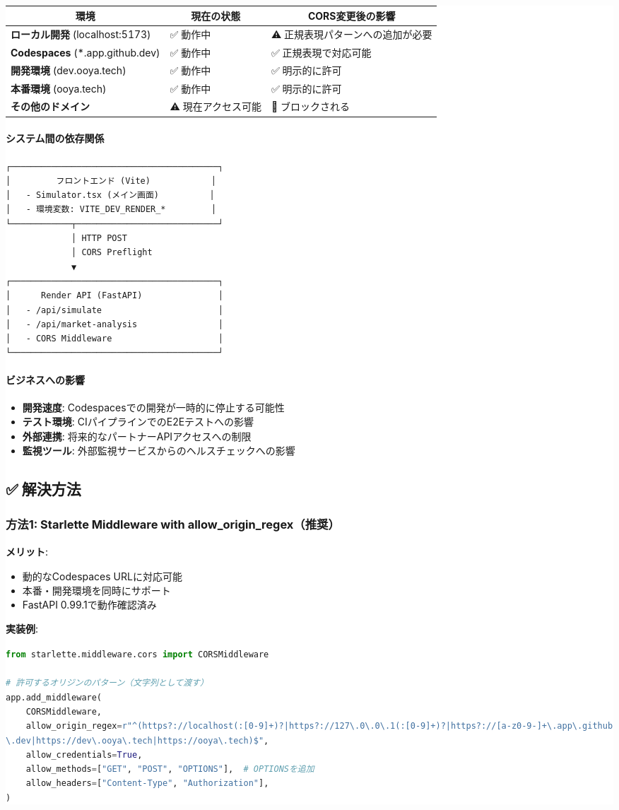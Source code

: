 | 環境 | 現在の状態 | CORS変更後の影響 |
|------|-----------|------------------|
| **ローカル開発** (localhost:5173) | ✅ 動作中 | ⚠️ 正規表現パターンへの追加が必要 |
| **Codespaces** (*.app.github.dev) | ✅ 動作中 | ✅ 正規表現で対応可能 |
| **開発環境** (dev.ooya.tech) | ✅ 動作中 | ✅ 明示的に許可 |
| **本番環境** (ooya.tech) | ✅ 動作中 | ✅ 明示的に許可 |
| **その他のドメイン** | ⚠️ 現在アクセス可能 | 🚫 ブロックされる |

#### システム間の依存関係

```
┌─────────────────────────────────────────┐
│         フロントエンド (Vite)            │
│   - Simulator.tsx (メイン画面)          │
│   - 環境変数: VITE_DEV_RENDER_*         │
└────────────┬────────────────────────────┘
             │ HTTP POST
             │ CORS Preflight
             ▼
┌─────────────────────────────────────────┐
│      Render API (FastAPI)               │
│   - /api/simulate                       │
│   - /api/market-analysis                │
│   - CORS Middleware                     │
└─────────────────────────────────────────┘
```

#### ビジネスへの影響

- **開発速度**: Codespacesでの開発が一時的に停止する可能性
- **テスト環境**: CIパイプラインでのE2Eテストへの影響
- **外部連携**: 将来的なパートナーAPIアクセスへの制限
- **監視ツール**: 外部監視サービスからのヘルスチェックへの影響

## ✅ 解決方法

### 方法1: Starlette Middleware with allow_origin_regex（推奨）

**メリット**:
- 動的なCodespaces URLに対応可能
- 本番・開発環境を同時にサポート
- FastAPI 0.99.1で動作確認済み

**実装例**:
```python
from starlette.middleware.cors import CORSMiddleware

# 許可するオリジンのパターン（文字列として渡す）
app.add_middleware(
    CORSMiddleware,
    allow_origin_regex=r"^(https?://localhost(:[0-9]+)?|https?://127\.0\.0\.1(:[0-9]+)?|https?://[a-z0-9-]+\.app\.github\.dev|https://dev\.ooya\.tech|https://ooya\.tech)$",
    allow_credentials=True,
    allow_methods=["GET", "POST", "OPTIONS"],  # OPTIONSを追加
    allow_headers=["Content-Type", "Authorization"],
)
```
